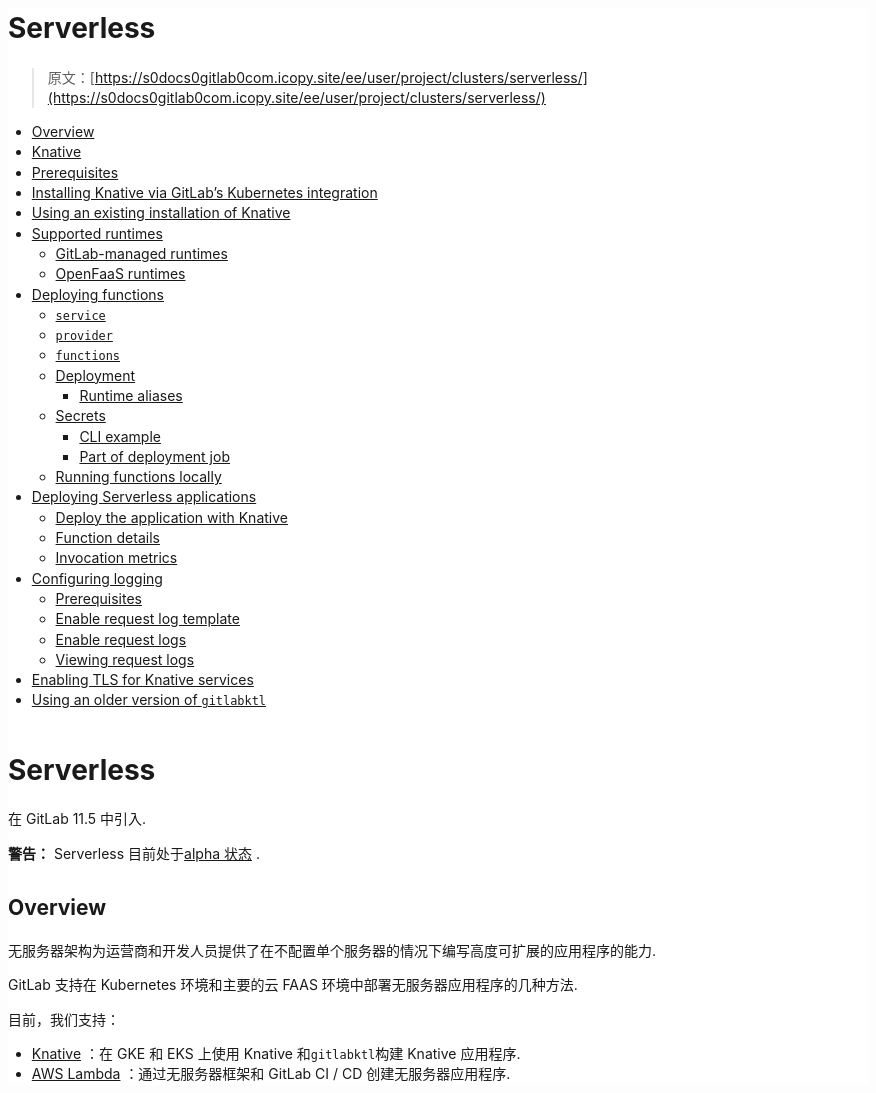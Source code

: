 # Serverless

> 原文：[https://s0docs0gitlab0com.icopy.site/ee/user/project/clusters/serverless/](https://s0docs0gitlab0com.icopy.site/ee/user/project/clusters/serverless/)

*   [Overview](#overview)
*   [Knative](#knative)
*   [Prerequisites](#prerequisites)
*   [Installing Knative via GitLab’s Kubernetes integration](#installing-knative-via-gitlabs-kubernetes-integration)
*   [Using an existing installation of Knative](#using-an-existing-installation-of-knative)
*   [Supported runtimes](#supported-runtimes)
    *   [GitLab-managed runtimes](#gitlab-managed-runtimes)
    *   [OpenFaaS runtimes](#openfaas-runtimes)
*   [Deploying functions](#deploying-functions)
    *   [`service`](#service)
    *   [`provider`](#provider)
    *   [`functions`](#functions)
    *   [Deployment](#deployment)
        *   [Runtime aliases](#runtime-aliases)
    *   [Secrets](#secrets)
        *   [CLI example](#cli-example)
        *   [Part of deployment job](#part-of-deployment-job)
    *   [Running functions locally](#running-functions-locally)
*   [Deploying Serverless applications](#deploying-serverless-applications)
    *   [Deploy the application with Knative](#deploy-the-application-with-knative)
    *   [Function details](#function-details)
    *   [Invocation metrics](#invocation-metrics)
*   [Configuring logging](#configuring-logging)
    *   [Prerequisites](#prerequisites-1)
    *   [Enable request log template](#enable-request-log-template)
    *   [Enable request logs](#enable-request-logs)
    *   [Viewing request logs](#viewing-request-logs)
*   [Enabling TLS for Knative services](#enabling-tls-for-knative-services)
*   [Using an older version of `gitlabktl`](#using-an-older-version-of-gitlabktl)

# Serverless[](#serverless "Permalink")

在 GitLab 11.5 中引入.

**警告：** Serverless 目前处于[alpha 状态](https://about.gitlab.com/handbook/product/#alpha) .

## Overview[](#overview "Permalink")

无服务器架构为运营商和开发人员提供了在不配置单个服务器的情况下编写高度可扩展的应用程序的能力.

GitLab 支持在 Kubernetes 环境和主要的云 FAAS 环境中部署无服务器应用程序的几种方法.

目前，我们支持：

*   [Knative](#knative) ：在 GKE 和 EKS 上使用 Knative 和`gitlabktl`构建 Knative 应用程序.
*   [AWS Lambda](aws.html) ：通过无服务器框架和 GitLab CI / CD 创建无服务器应用程序.
